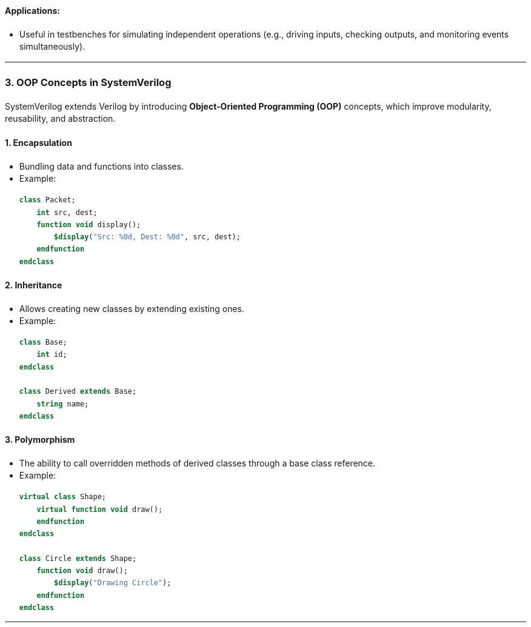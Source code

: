 #### **Applications**:
- Useful in testbenches for simulating independent operations (e.g., driving inputs, checking outputs, and monitoring events simultaneously).

---

### 3. **OOP Concepts in SystemVerilog**  
SystemVerilog extends Verilog by introducing **Object-Oriented Programming (OOP)** concepts, which improve modularity, reusability, and abstraction.

#### **1. Encapsulation**  
- Bundling data and functions into classes.  
- Example:  
  ```systemverilog
  class Packet;
      int src, dest;
      function void display();
          $display("Src: %0d, Dest: %0d", src, dest);
      endfunction
  endclass
  ```

#### **2. Inheritance**  
- Allows creating new classes by extending existing ones.  
- Example:  
  ```systemverilog
  class Base;
      int id;
  endclass
  
  class Derived extends Base;
      string name;
  endclass
  ```

#### **3. Polymorphism**  
- The ability to call overridden methods of derived classes through a base class reference.  
- Example:  
  ```systemverilog
  virtual class Shape;
      virtual function void draw();
      endfunction
  endclass

  class Circle extends Shape;
      function void draw();
          $display("Drawing Circle");
      endfunction
  endclass
  ```

---
